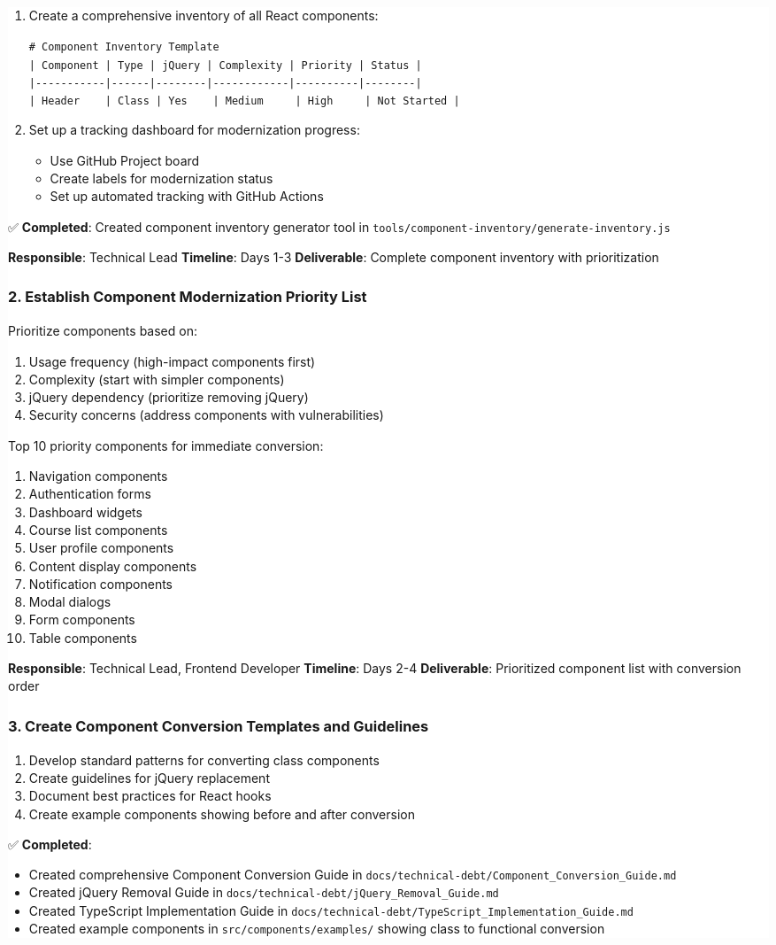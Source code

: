 1. Create a comprehensive inventory of all React components:
   ```
   # Component Inventory Template
   | Component | Type | jQuery | Complexity | Priority | Status |
   |-----------|------|--------|------------|----------|--------|
   | Header    | Class | Yes    | Medium     | High     | Not Started |
   ```

2. Set up a tracking dashboard for modernization progress:
   - Use GitHub Project board
   - Create labels for modernization status
   - Set up automated tracking with GitHub Actions

✅ **Completed**: Created component inventory generator tool in `tools/component-inventory/generate-inventory.js`

**Responsible**: Technical Lead
**Timeline**: Days 1-3
**Deliverable**: Complete component inventory with prioritization

### 2. Establish Component Modernization Priority List

Prioritize components based on:
1. Usage frequency (high-impact components first)
2. Complexity (start with simpler components)
3. jQuery dependency (prioritize removing jQuery)
4. Security concerns (address components with vulnerabilities)

Top 10 priority components for immediate conversion:
1. Navigation components
2. Authentication forms
3. Dashboard widgets
4. Course list components
5. User profile components
6. Content display components
7. Notification components
8. Modal dialogs
9. Form components
10. Table components

**Responsible**: Technical Lead, Frontend Developer
**Timeline**: Days 2-4
**Deliverable**: Prioritized component list with conversion order

### 3. Create Component Conversion Templates and Guidelines

1. Develop standard patterns for converting class components
2. Create guidelines for jQuery replacement
3. Document best practices for React hooks
4. Create example components showing before and after conversion

✅ **Completed**:
- Created comprehensive Component Conversion Guide in `docs/technical-debt/Component_Conversion_Guide.md`
- Created jQuery Removal Guide in `docs/technical-debt/jQuery_Removal_Guide.md`
- Created TypeScript Implementation Guide in `docs/technical-debt/TypeScript_Implementation_Guide.md`
- Created example components in `src/components/examples/` showing class to functional conversion
